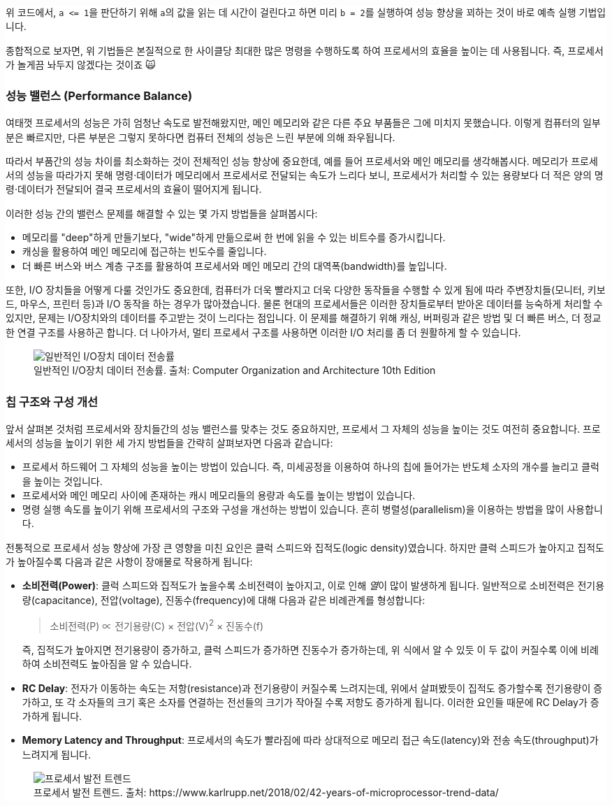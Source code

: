 위 코드에서, `a <= 1`을 판단하기 위해 `a`의 값을 읽는 데 시간이 걸린다고 하면 미리 `b = 2`를 실행하여 성능 향상을 꾀하는 것이 바로 예측 실행 기법입니다.

종합적으로 보자면, 위 기법들은 본질적으로 한 사이클당 최대한 많은 명령을 수행하도록 하여 프로세서의 효율을 높이는 데 사용됩니다. 즉, 프로세서가 놀게끔 놔두지 않겠다는 것이죠 🙀

### 성능 밸런스 (Performance Balance)

여태껏 프로세서의 성능은 가히 엄청난 속도로 발전해왔지만, 메인 메모리와 같은 다른 주요 부품들은 그에 미치지 못했습니다. 이렇게 컴퓨터의 일부분은 빠르지만, 다른 부분은 그렇지 못하다면 컴퓨터 전체의 성능은 느린 부분에 의해 좌우됩니다.

따라서 부품간의 성능 차이를 최소화하는 것이 전체적인 성능 향상에 중요한데, 예를 들어 프로세서와 메인 메모리를 생각해봅시다. 메모리가 프로세서의 성능을 따라가지 못해 명령·데이터가 메모리에서 프로세서로 전달되는 속도가 느리다 보니, 프로세서가 처리할 수 있는 용량보다 더 적은 양의 명령·데이터가 전달되어 결국 프로세서의 효율이 떨어지게 됩니다.

이러한 성능 간의 밸런스 문제를 해결할 수 있는 몇 가지 방법들을 살펴봅시다:

- 메모리를 "deep"하게 만들기보다, "wide"하게 만듦으로써 한 번에 읽을 수 있는 비트수를 증가시킵니다.
- 캐싱을 활용하여 메인 메모리에 접근하는 빈도수를 줄입니다.
- 더 빠른 버스와 버스 계층 구조를 활용하여 프로세서와 메인 메모리 간의 대역폭(bandwidth)를 높입니다.

또한, I/O 장치들을 어떻게 다룰 것인가도 중요한데, 컴퓨터가 더욱 빨라지고 더욱 다양한 동작들을 수행할 수 있게 됨에 따라 주변장치들(모니터, 키보드, 마우스, 프린터 등)과 I/O 동작을 하는 경우가 많아졌습니다. 물론 현대의 프로세서들은 이러한 장치들로부터 받아온 데이터를 능숙하게 처리할 수 있지만, 문제는 I/O장치와의 데이터를 주고받는 것이 느리다는 점입니다. 이 문제를 해결하기 위해 캐싱, 버퍼링과 같은 방법 및 더 빠른 버스, 더 정교한 연결 구조를 사용하곤 합니다. 더 나아가서, 멀티 프로세서 구조를 사용하면 이러한 I/O 처리를 좀 더 원활하게 할 수 있습니다.

<figure>
    <img src="https://cdn.jsdelivr.net/gh/jaehyeon48/jaehyeon48.github.io@main/assets/images/computer-architecture/performance-issues/typical-io-device-data-rates.png" alt="일반적인 I/O장치 데이터 전송률" />
    <figcaption>일반적인 I/O장치 데이터 전송률. 출처: Computer Organization and Architecture 10th Edition</figcaption>
</figure>

### 칩 구조와 구성 개선

앞서 살펴본 것처럼 프로세서와 장치들간의 성능 밸런스를 맞추는 것도 중요하지만, 프로세서 그 자체의 성능을 높이는 것도 여전히 중요합니다. 프로세서의 성능을 높이기 위한 세 가지 방법들을 간략히 살펴보자면 다음과 같습니다:

- 프로세서 하드웨어 그 자체의 성능을 높이는 방법이 있습니다. 즉, 미세공정을 이용하여 하나의 칩에 들어가는 반도체 소자의 개수를 늘리고 클럭을 높이는 것입니다.
- 프로세서와 메인 메모리 사이에 존재하는 캐시 메모리들의 용량과 속도를 높이는 방법이 있습니다.
- 명령 실행 속도를 높이기 위해 프로세서의 구조와 구성을 개선하는 방법이 있습니다. 흔히 병렬성(parallelism)을 이용하는 방법을 많이 사용합니다.

전통적으로 프로세서 성능 향상에 가장 큰 영향을 미친 요인은 클럭 스피드와 집적도(logic density)였습니다. 하지만 클럭 스피드가 높아지고 집적도가 높아질수록 다음과 같은 사항이 장애물로 작용하게 됩니다:

- **소비전력(Power)**: 클럭 스피드와 집적도가 높을수록 소비전력이 높아지고, 이로 인해 *열*이 많이 발생하게 됩니다. 일반적으로 소비전력은 전기용량(capacitance), 전압(voltage), 진동수(frequency)에 대해 다음과 같은 비례관계를 형성합니다:
   > 소비전력(P) ∝ 전기용량(C) × 전압(V)<sup>2</sup> × 진동수(f)</code></pre>

   즉, 집적도가 높아지면 전기용량이 증가하고, 클럭 스피드가 증가하면 진동수가 증가하는데, 위 식에서 알 수 있듯 이 두 값이 커질수록 이에 비례하여 소비전력도 높아짐을 알 수 있습니다.
- **RC Delay**: 전자가 이동하는 속도는 저항(resistance)과 전기용량이 커질수록 느려지는데, 위에서 살펴봤듯이 집적도 증가할수록 전기용량이 증가하고, 또 각 소자들의 크기 혹은 소자를 연결하는 전선들의 크기가 작아질 수록 저항도 증가하게 됩니다. 이러한 요인들 때문에 RC Delay가 증가하게 됩니다.
- **Memory Latency and Throughput**: 프로세서의 속도가 빨라짐에 따라 상대적으로 메모리 접근 속도(latency)와 전송 속도(throughput)가 느려지게 됩니다.

<figure>
    <img src="https://cdn.jsdelivr.net/gh/jaehyeon48/jaehyeon48.github.io@main/assets/images/computer-architecture/performance-issues/processor-trends.png" alt="프로세서 발전 트렌드" />
    <figcaption>프로세서 발전 트렌드. 출처: https://www.karlrupp.net/2018/02/42-years-of-microprocessor-trend-data/</figcaption>
</figure>
